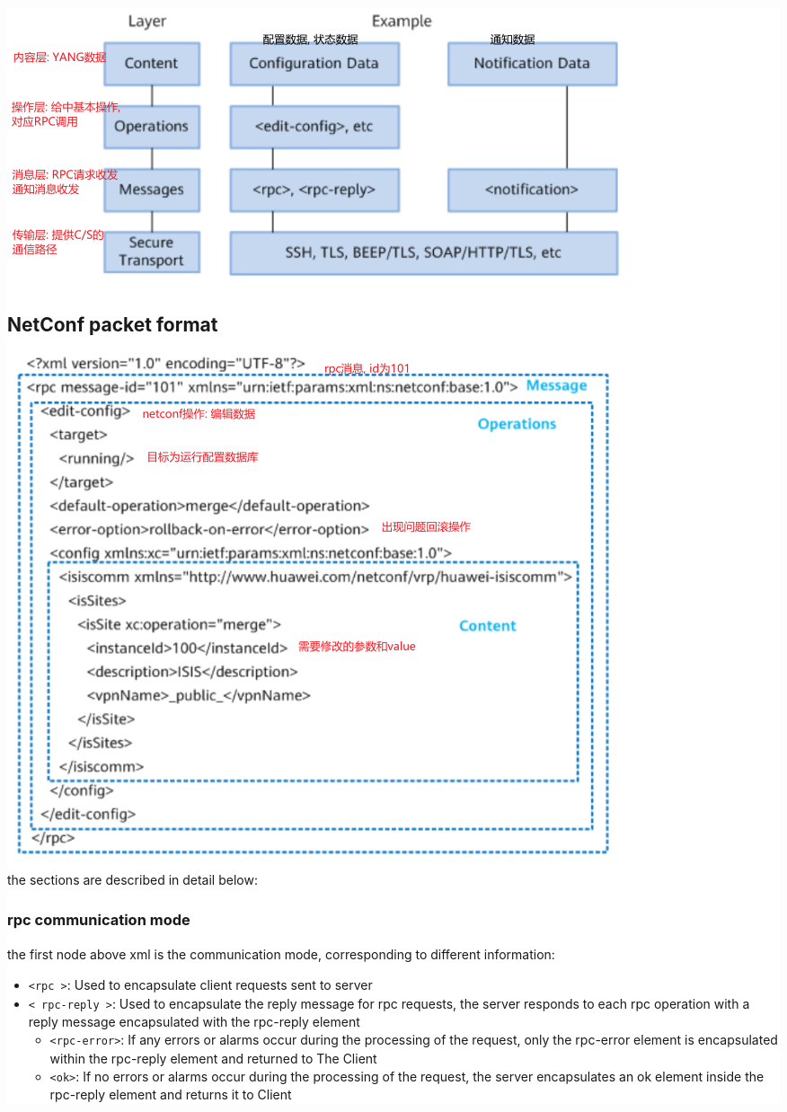 ![](vx_images/438791215240095.png)
## NetConf packet format
![](vx_images/174081315236650.png)

the sections are described in detail below:

### rpc communication mode
the first node above xml is the communication mode, corresponding to different information:
* `<rpc >`: Used to encapsulate client requests sent to server
* `< rpc-reply >`: Used to encapsulate the reply message for rpc requests, the server responds to each rpc operation with a reply message encapsulated with the rpc-reply element
    * `<rpc-error>`: If any errors or alarms occur during the processing of the request, only the rpc-error element is encapsulated within the rpc-reply element and returned to The Client
    * `<ok>`: If no errors or alarms occur during the processing of the request, the server encapsulates an ok element inside the rpc-reply element and returns it to Client
